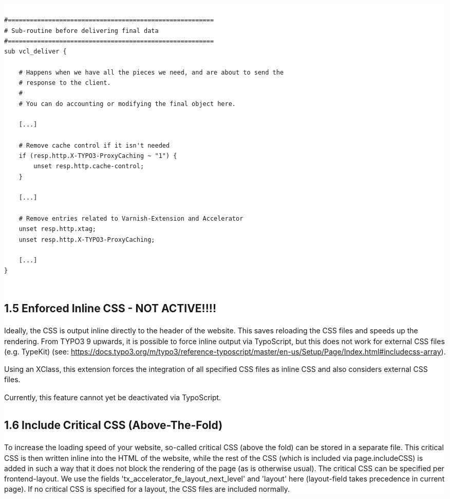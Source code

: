 ```

#========================================================
# Sub-routine before delivering final data
#========================================================
sub vcl_deliver {

    # Happens when we have all the pieces we need, and are about to send the
    # response to the client.
    #
    # You can do accounting or modifying the final object here.

    [...]

    # Remove cache control if it isn't needed
    if (resp.http.X-TYPO3-ProxyCaching ~ "1") {
	    unset resp.http.cache-control;
    }

    [...]

    # Remove entries related to Varnish-Extension and Accelerator
    unset resp.http.xtag;
    unset resp.http.X-TYPO3-ProxyCaching;

    [...]
}


```

## 1.5 Enforced Inline CSS - NOT ACTIVE!!!!
Ideally, the CSS is output inline directly to the header of the website.
This saves reloading the CSS files and speeds up the rendering.
From TYPO3 9 upwards, it is possible to force inline output via TypoScript,
but this does not work for external CSS files (e.g. TypeKit) (see: https://docs.typo3.org/m/typo3/reference-typoscript/master/en-us/Setup/Page/Index.html#includecss-array).

Using an XClass, this extension forces the integration of all
specified CSS files as inline CSS and also considers external CSS files.

Currently, this feature cannot yet be deactivated via TypoScript.


## 1.6 Include Critical CSS (Above-The-Fold)
To increase the loading speed of your website, so-called critical CSS (above the fold) can be stored in a separate file.
This critical CSS is then written inline into the HTML of the website, while the rest of the CSS (which is included via page.includeCSS) is added in such a way that it does not block the rendering of the page (as is otherwise usual).
The critical CSS can be specified per frontend-layout. We use the fields 'tx_accelerator_fe_layout_next_level' and 'layout' here (layout-field takes precedence in current page).
If no critical CSS is specified for a layout, the CSS files are included normally.
